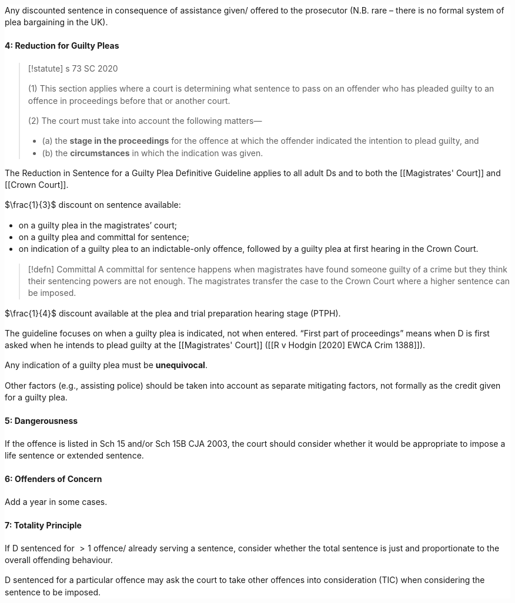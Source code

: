 Any discounted sentence in consequence of assistance given/ offered to the prosecutor (N.B. rare – there is no formal system of plea bargaining in the UK).

#### 4: Reduction for Guilty Pleas

> [!statute] s 73 SC 2020
> 
> (1) This section applies where a court is determining what sentence to pass on an offender who has pleaded guilty to an offence in proceedings before that or another court.
> 
> (2) The court must take into account the following matters—
> - (a) the **stage in the proceedings** for the offence at which the offender indicated the intention to plead guilty, and
> - (b) the **circumstances** in which the indication was given.

The Reduction in Sentence for a Guilty Plea Definitive Guideline applies to all adult Ds and to both the [[Magistrates' Court]] and [[Crown Court]].

$\frac{1}{3}$ discount on sentence available:

- on a guilty plea in the magistrates’ court;
- on a guilty plea and committal for sentence;
- on indication of a guilty plea to an indictable-only offence, followed by a guilty plea at first hearing in the Crown Court.

> [!defn] Committal
> A committal for sentence happens when magistrates have found someone guilty of a crime but they think their sentencing powers are not enough. The magistrates transfer the case to the Crown Court where a higher sentence can be imposed.

$\frac{1}{4}$ discount available at the plea and trial preparation hearing stage (PTPH).

The guideline focuses on when a guilty plea is indicated, not when entered. “First part of proceedings” means when D is first asked when he intends to plead guilty at the [[Magistrates' Court]] ([[R v Hodgin [2020] EWCA Crim 1388]]).

Any indication of a guilty plea must be **unequivocal**.

Other factors (e.g., assisting police) should be taken into account as separate mitigating factors, not formally as the credit given for a guilty plea.

#### 5: Dangerousness

If the offence is listed in Sch 15 and/or Sch 15B CJA 2003, the court should consider whether it would be appropriate to impose a life sentence or extended sentence.

#### 6: Offenders of Concern

Add a year in some cases.

#### 7: Totality Principle

If D sentenced for $>1$ offence/ already serving a sentence, consider whether the total sentence is just and proportionate to the overall offending behaviour.

D sentenced for a particular offence may ask the court to take other offences into consideration (TIC) when considering the sentence to be imposed.
